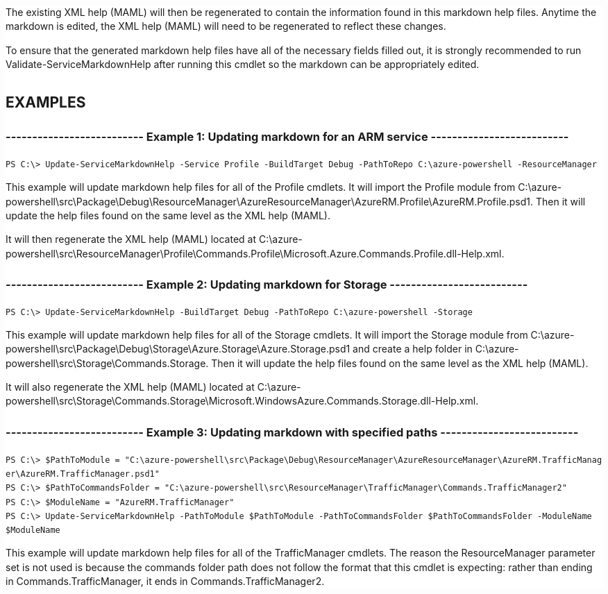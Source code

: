 The existing XML help (MAML) will then be regenerated to contain the information found in this markdown help files. Anytime the markdown is edited, the XML help (MAML) will need to be regenerated to reflect these changes.

To ensure that the generated markdown help files have all of the necessary fields filled out, it is strongly recommended to run Validate-ServiceMarkdownHelp after running this cmdlet so the markdown can be appropriately edited.

## EXAMPLES

### -------------------------- Example 1: Updating markdown for an ARM service --------------------------
```
PS C:\> Update-ServiceMarkdownHelp -Service Profile -BuildTarget Debug -PathToRepo C:\azure-powershell -ResourceManager
```

This example will update markdown help files for all of the Profile cmdlets. It will import the Profile module from C:\azure-powershell\src\Package\Debug\ResourceManager\AzureResourceManager\AzureRM.Profile\AzureRM.Profile.psd1. Then it will update the help files found on the same level as the XML help (MAML).

It will then regenerate the XML help (MAML) located at C:\azure-powershell\src\ResourceManager\Profile\Commands.Profile\Microsoft.Azure.Commands.Profile.dll-Help.xml.

### -------------------------- Example 2: Updating markdown for Storage --------------------------
```
PS C:\> Update-ServiceMarkdownHelp -BuildTarget Debug -PathToRepo C:\azure-powershell -Storage
```

This example will update markdown help files for all of the Storage cmdlets. It will import the Storage module from C:\azure-powershell\src\Package\Debug\Storage\Azure.Storage\Azure.Storage.psd1 and create a help folder in C:\azure-powershell\src\Storage\Commands.Storage. Then it will update the help files found on the same level as the XML help (MAML).

It will also regenerate the XML help (MAML) located at C:\azure-powershell\src\Storage\Commands.Storage\Microsoft.WindowsAzure.Commands.Storage.dll-Help.xml.

### -------------------------- Example 3: Updating markdown with specified paths --------------------------
```
PS C:\> $PathToModule = "C:\azure-powershell\src\Package\Debug\ResourceManager\AzureResourceManager\AzureRM.TrafficManager\AzureRM.TrafficManager.psd1"
PS C:\> $PathToCommandsFolder = "C:\azure-powershell\src\ResourceManager\TrafficManager\Commands.TrafficManager2"
PS C:\> $ModuleName = "AzureRM.TrafficManager"
PS C:\> Update-ServiceMarkdownHelp -PathToModule $PathToModule -PathToCommandsFolder $PathToCommandsFolder -ModuleName $ModuleName
```

This example will update markdown help files for all of the TrafficManager cmdlets. The reason the ResourceManager parameter set is not used is because the commands folder path does not follow the format that this cmdlet is expecting: rather than ending in Commands.TrafficManager, it ends in Commands.TrafficManager2.
